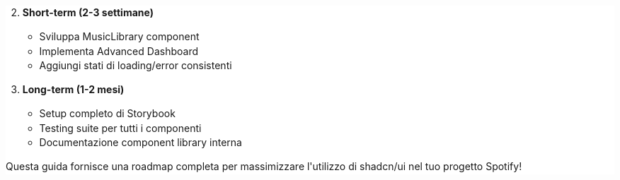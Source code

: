 2. **Short-term (2-3 settimane)**
   - Sviluppa MusicLibrary component
   - Implementa Advanced Dashboard
   - Aggiungi stati di loading/error consistenti

3. **Long-term (1-2 mesi)**
   - Setup completo di Storybook
   - Testing suite per tutti i componenti
   - Documentazione component library interna

Questa guida fornisce una roadmap completa per massimizzare l'utilizzo di shadcn/ui nel tuo progetto Spotify!
